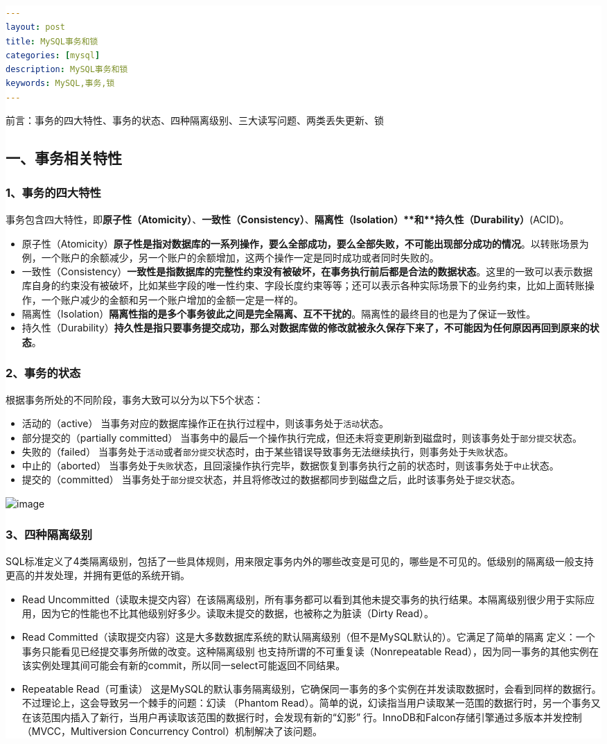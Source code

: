 ```yaml
---
layout: post
title: MySQL事务和锁
categories: [mysql]
description: MySQL事务和锁
keywords: MySQL,事务,锁
---
```


前言：事务的四大特性、事务的状态、四种隔离级别、三大读写问题、两类丢失更新、锁

## 一、事务相关特性

### 1、事务的四大特性

事务包含四大特性，即**原子性（Atomicity）**、**一致性（Consistency）**、**隔离性（Isolation）\**和\**持久性（Durability）**(ACID)。

- 原子性（Atomicity）**原子性是指对数据库的一系列操作，要么全部成功，要么全部失败，不可能出现部分成功的情况**。以转账场景为例，一个账户的余额减少，另一个账户的余额增加，这两个操作一定是同时成功或者同时失败的。
- 一致性（Consistency）**一致性是指数据库的完整性约束没有被破坏，在事务执行前后都是合法的数据状态**。这里的一致可以表示数据库自身的约束没有被破坏，比如某些字段的唯一性约束、字段长度约束等等；还可以表示各种实际场景下的业务约束，比如上面转账操作，一个账户减少的金额和另一个账户增加的金额一定是一样的。
- 隔离性（Isolation）**隔离性指的是多个事务彼此之间是完全隔离、互不干扰的**。隔离性的最终目的也是为了保证一致性。
- 持久性（Durability）**持久性是指只要事务提交成功，那么对数据库做的修改就被永久保存下来了，不可能因为任何原因再回到原来的状态**。

### 2、事务的状态

根据事务所处的不同阶段，事务大致可以分为以下5个状态：

- 活动的（active） 当事务对应的数据库操作正在执行过程中，则该事务处于`活动`状态。
- 部分提交的（partially committed） 当事务中的最后一个操作执行完成，但还未将变更刷新到磁盘时，则该事务处于`部分提交`状态。
- 失败的（failed） 当事务处于`活动`或者`部分提交`状态时，由于某些错误导致事务无法继续执行，则事务处于`失败`状态。
-  中止的（aborted） 当事务处于`失败`状态，且回滚操作执行完毕，数据恢复到事务执行之前的状态时，则该事务处于`中止`状态。
- 提交的（committed） 当事务处于`部分提交`状态，并且将修改过的数据都同步到磁盘之后，此时该事务处于`提交`状态。

![image](http://beangogo.cn/assets/images/artcles/2021-2-9-mysql事务和锁.assets/1739abad476d8622)



### 3、四种隔离级别

 

SQL标准定义了4类隔离级别，包括了一些具体规则，用来限定事务内外的哪些改变是可见的，哪些是不可见的。低级别的隔离级一般支持更高的并发处理，并拥有更低的系统开销。

 

- Read Uncommitted（读取未提交内容）在该隔离级别，所有事务都可以看到其他未提交事务的执行结果。本隔离级别很少用于实际应用，因为它的性能也不比其他级别好多少。读取未提交的数据，也被称之为脏读（Dirty Read）。

 

- Read Committed（读取提交内容）这是大多数数据库系统的默认隔离级别（但不是MySQL默认的）。它满足了简单的隔离 定义：一个事务只能看见已经提交事务所做的改变。这种隔离级别 也支持所谓的不可重复读（Nonrepeatable Read），因为同一事务的其他实例在该实例处理其间可能会有新的commit，所以同一select可能返回不同结果。

 

- Repeatable Read（可重读） 这是MySQL的默认事务隔离级别，它确保同一事务的多个实例在并发读取数据时，会看到同样的数据行。不过理论上，这会导致另一个棘手的问题：幻读 （Phantom Read）。简单的说，幻读指当用户读取某一范围的数据行时，另一个事务又在该范围内插入了新行，当用户再读取该范围的数据行时，会发现有新的“幻影” 行。InnoDB和Falcon存储引擎通过多版本并发控制（MVCC，Multiversion Concurrency Control）机制解决了该问题。
